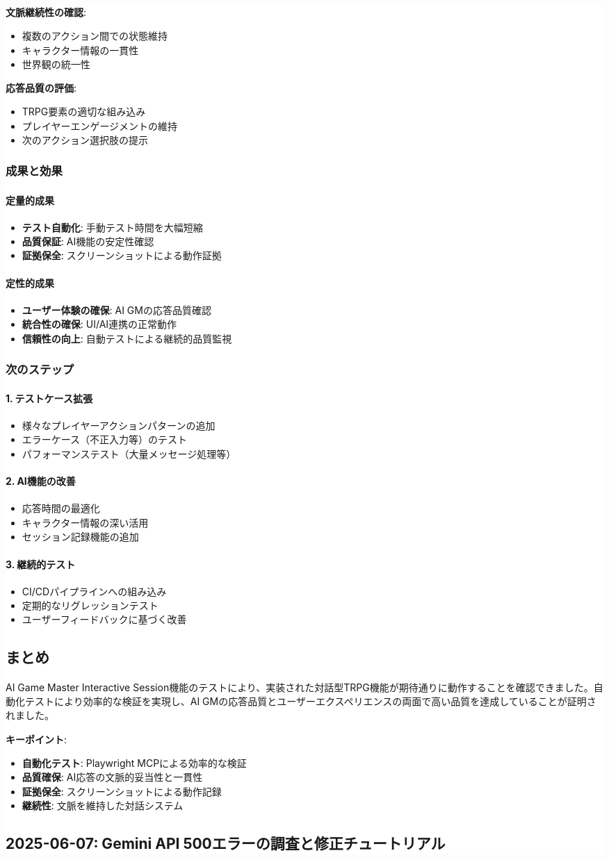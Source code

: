 **文脈継続性の確認**:
- 複数のアクション間での状態維持
- キャラクター情報の一貫性
- 世界観の統一性

**応答品質の評価**:
- TRPG要素の適切な組み込み
- プレイヤーエンゲージメントの維持
- 次のアクション選択肢の提示

### 成果と効果

#### 定量的成果
- **テスト自動化**: 手動テスト時間を大幅短縮
- **品質保証**: AI機能の安定性確認
- **証拠保全**: スクリーンショットによる動作証拠

#### 定性的成果
- **ユーザー体験の確保**: AI GMの応答品質確認
- **統合性の確保**: UI/AI連携の正常動作
- **信頼性の向上**: 自動テストによる継続的品質監視

### 次のステップ

#### 1. テストケース拡張
- 様々なプレイヤーアクションパターンの追加
- エラーケース（不正入力等）のテスト
- パフォーマンステスト（大量メッセージ処理等）

#### 2. AI機能の改善
- 応答時間の最適化
- キャラクター情報の深い活用
- セッション記録機能の追加

#### 3. 継続的テスト
- CI/CDパイプラインへの組み込み
- 定期的なリグレッションテスト
- ユーザーフィードバックに基づく改善

## まとめ

AI Game Master Interactive Session機能のテストにより、実装された対話型TRPG機能が期待通りに動作することを確認できました。自動化テストにより効率的な検証を実現し、AI GMの応答品質とユーザーエクスペリエンスの両面で高い品質を達成していることが証明されました。

**キーポイント**:
- **自動化テスト**: Playwright MCPによる効率的な検証
- **品質確保**: AI応答の文脈的妥当性と一貫性
- **証拠保全**: スクリーンショットによる動作記録
- **継続性**: 文脈を維持した対話システム

## 2025-06-07: Gemini API 500エラーの調査と修正チュートリアル
